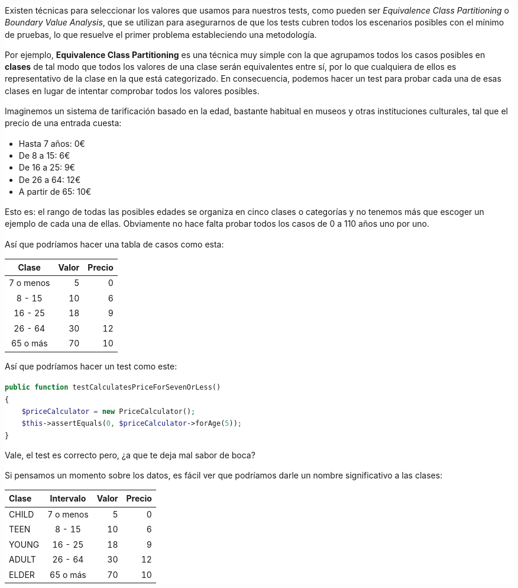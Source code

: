 Existen técnicas para seleccionar los valores que usamos para nuestros tests, como pueden ser *Equivalence Class Partitioning* o *Boundary Value Analysis*, que se utilizan para asegurarnos de que los tests cubren todos los escenarios posibles con el mínimo de pruebas, lo que resuelve el primer problema estableciendo una metodología.

Por ejemplo, **Equivalence Class Partitioning** es una técnica muy simple con la que agrupamos todos los casos posibles en **clases** de tal modo que todos los valores de una clase serán equivalentes entre sí, por lo que cualquiera de ellos es representativo de la clase en la que está categorizado. En consecuencia, podemos hacer un test para probar cada una de esas clases en lugar de intentar comprobar todos los valores posibles.

Imaginemos un sistema de tarificación basado en la edad, bastante habitual en museos y otras instituciones culturales, tal que el precio de una entrada cuesta:

* Hasta 7 años: 0€
* De 8 a 15: 6€
* De 16 a 25: 9€
* De 26 a 64: 12€ 
* A partir de 65: 10€

Esto es: el rango de todas las posibles edades se organiza en cinco clases o categorías y no tenemos más que escoger un ejemplo de cada una de ellas. Obviamente no hace falta probar todos los casos de 0 a 110 años uno por uno.

Así que podríamos hacer una tabla de casos como esta:

| Clase     | Valor  |  Precio  |
|:---------:|-------:|---------:|
| 7 o menos | 5      | 0        | 
| 8 - 15    | 10     | 6        | 
| 16 - 25   | 18     | 9        | 
| 26 - 64   | 30     | 12       | 
| 65 o más  | 70     | 10       |

Así que podríamos hacer un test como este:

```php
public function testCalculatesPriceForSevenOrLess()
{
    $priceCalculator = new PriceCalculator();
    $this->assertEquals(0, $priceCalculator->forAge(5));
}
```

Vale, el test es correcto pero, ¿a que te deja mal sabor de boca?

Si pensamos un momento sobre los datos, es fácil ver que podríamos darle un nombre significativo a las clases:

| Clase | Intervalo | Valor | Precio |
|:------|:---------:|------:|-------:|
| CHILD | 7 o menos | 5     | 0      | 
| TEEN  | 8 - 15    | 10    | 6      | 
| YOUNG | 16 - 25   | 18    | 9      | 
| ADULT | 26 - 64   | 30    | 12     | 
| ELDER | 65 o más  | 70    | 10     |
